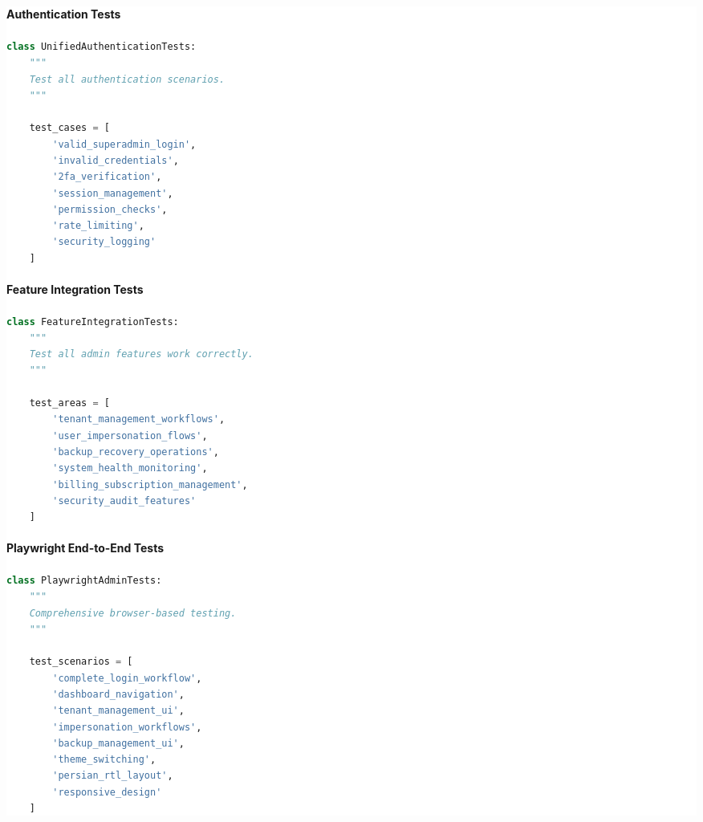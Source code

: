#### Authentication Tests
```python
class UnifiedAuthenticationTests:
    """
    Test all authentication scenarios.
    """
    
    test_cases = [
        'valid_superadmin_login',
        'invalid_credentials',
        '2fa_verification',
        'session_management',
        'permission_checks',
        'rate_limiting',
        'security_logging'
    ]
```

#### Feature Integration Tests
```python
class FeatureIntegrationTests:
    """
    Test all admin features work correctly.
    """
    
    test_areas = [
        'tenant_management_workflows',
        'user_impersonation_flows',
        'backup_recovery_operations',
        'system_health_monitoring',
        'billing_subscription_management',
        'security_audit_features'
    ]
```

#### Playwright End-to-End Tests
```python
class PlaywrightAdminTests:
    """
    Comprehensive browser-based testing.
    """
    
    test_scenarios = [
        'complete_login_workflow',
        'dashboard_navigation',
        'tenant_management_ui',
        'impersonation_workflows',
        'backup_management_ui',
        'theme_switching',
        'persian_rtl_layout',
        'responsive_design'
    ]
```
